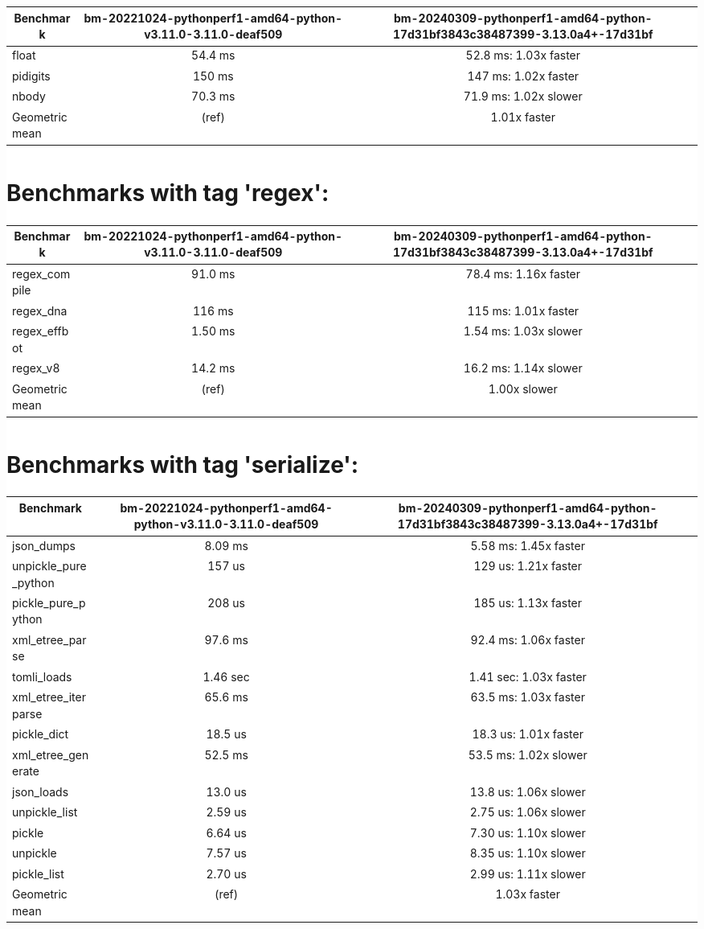 | Benchmark      | bm-20221024-pythonperf1-amd64-python-v3.11.0-3.11.0-deaf509 | bm-20240309-pythonperf1-amd64-python-17d31bf3843c38487399-3.13.0a4+-17d31bf |
|----------------|:-----------------------------------------------------------:|:---------------------------------------------------------------------------:|
| float          | 54.4 ms                                                     | 52.8 ms: 1.03x faster                                                       |
| pidigits       | 150 ms                                                      | 147 ms: 1.02x faster                                                        |
| nbody          | 70.3 ms                                                     | 71.9 ms: 1.02x slower                                                       |
| Geometric mean | (ref)                                                       | 1.01x faster                                                                |

Benchmarks with tag 'regex':
============================

| Benchmark      | bm-20221024-pythonperf1-amd64-python-v3.11.0-3.11.0-deaf509 | bm-20240309-pythonperf1-amd64-python-17d31bf3843c38487399-3.13.0a4+-17d31bf |
|----------------|:-----------------------------------------------------------:|:---------------------------------------------------------------------------:|
| regex_compile  | 91.0 ms                                                     | 78.4 ms: 1.16x faster                                                       |
| regex_dna      | 116 ms                                                      | 115 ms: 1.01x faster                                                        |
| regex_effbot   | 1.50 ms                                                     | 1.54 ms: 1.03x slower                                                       |
| regex_v8       | 14.2 ms                                                     | 16.2 ms: 1.14x slower                                                       |
| Geometric mean | (ref)                                                       | 1.00x slower                                                                |

Benchmarks with tag 'serialize':
================================

| Benchmark            | bm-20221024-pythonperf1-amd64-python-v3.11.0-3.11.0-deaf509 | bm-20240309-pythonperf1-amd64-python-17d31bf3843c38487399-3.13.0a4+-17d31bf |
|----------------------|:-----------------------------------------------------------:|:---------------------------------------------------------------------------:|
| json_dumps           | 8.09 ms                                                     | 5.58 ms: 1.45x faster                                                       |
| unpickle_pure_python | 157 us                                                      | 129 us: 1.21x faster                                                        |
| pickle_pure_python   | 208 us                                                      | 185 us: 1.13x faster                                                        |
| xml_etree_parse      | 97.6 ms                                                     | 92.4 ms: 1.06x faster                                                       |
| tomli_loads          | 1.46 sec                                                    | 1.41 sec: 1.03x faster                                                      |
| xml_etree_iterparse  | 65.6 ms                                                     | 63.5 ms: 1.03x faster                                                       |
| pickle_dict          | 18.5 us                                                     | 18.3 us: 1.01x faster                                                       |
| xml_etree_generate   | 52.5 ms                                                     | 53.5 ms: 1.02x slower                                                       |
| json_loads           | 13.0 us                                                     | 13.8 us: 1.06x slower                                                       |
| unpickle_list        | 2.59 us                                                     | 2.75 us: 1.06x slower                                                       |
| pickle               | 6.64 us                                                     | 7.30 us: 1.10x slower                                                       |
| unpickle             | 7.57 us                                                     | 8.35 us: 1.10x slower                                                       |
| pickle_list          | 2.70 us                                                     | 2.99 us: 1.11x slower                                                       |
| Geometric mean       | (ref)                                                       | 1.03x faster                                                                |
